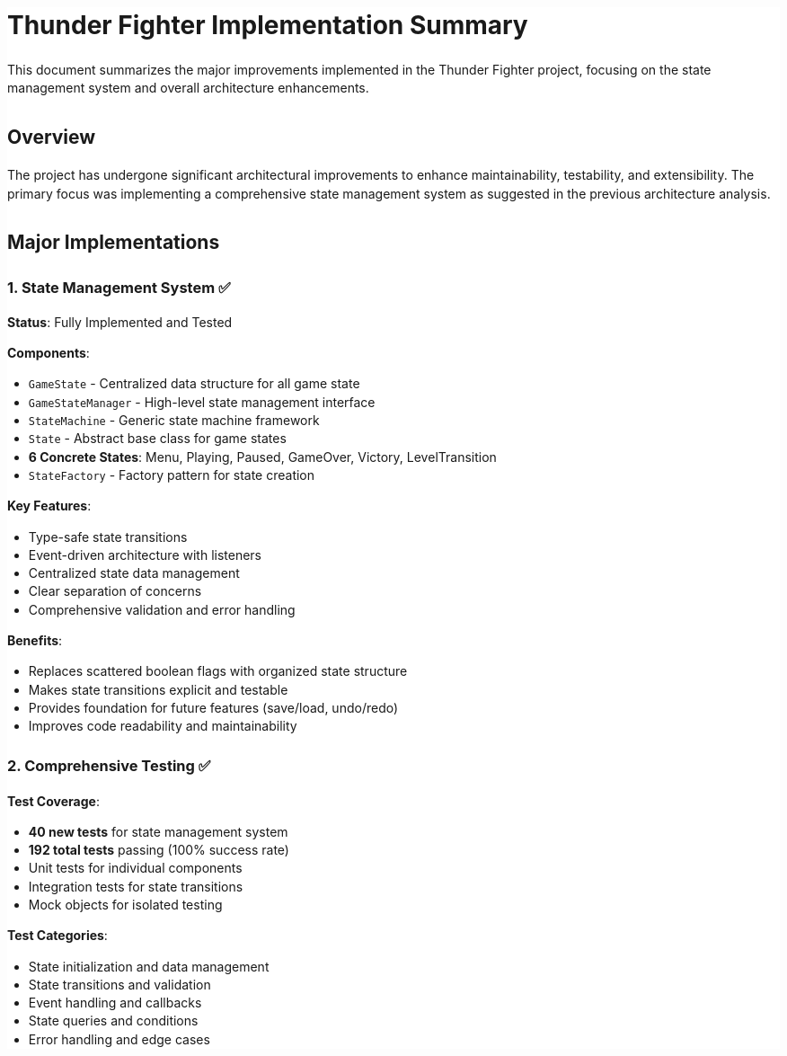# Thunder Fighter Implementation Summary

This document summarizes the major improvements implemented in the Thunder Fighter project, focusing on the state management system and overall architecture enhancements.

## Overview

The project has undergone significant architectural improvements to enhance maintainability, testability, and extensibility. The primary focus was implementing a comprehensive state management system as suggested in the previous architecture analysis.

## Major Implementations

### 1. State Management System ✅

**Status**: Fully Implemented and Tested

**Components**:
- `GameState` - Centralized data structure for all game state
- `GameStateManager` - High-level state management interface
- `StateMachine` - Generic state machine framework
- `State` - Abstract base class for game states
- **6 Concrete States**: Menu, Playing, Paused, GameOver, Victory, LevelTransition
- `StateFactory` - Factory pattern for state creation

**Key Features**:
- Type-safe state transitions
- Event-driven architecture with listeners
- Centralized state data management
- Clear separation of concerns
- Comprehensive validation and error handling

**Benefits**:
- Replaces scattered boolean flags with organized state structure
- Makes state transitions explicit and testable
- Provides foundation for future features (save/load, undo/redo)
- Improves code readability and maintainability

### 2. Comprehensive Testing ✅

**Test Coverage**:
- **40 new tests** for state management system
- **192 total tests** passing (100% success rate)
- Unit tests for individual components
- Integration tests for state transitions
- Mock objects for isolated testing

**Test Categories**:
- State initialization and data management
- State transitions and validation
- Event handling and callbacks
- State queries and conditions
- Error handling and edge cases
